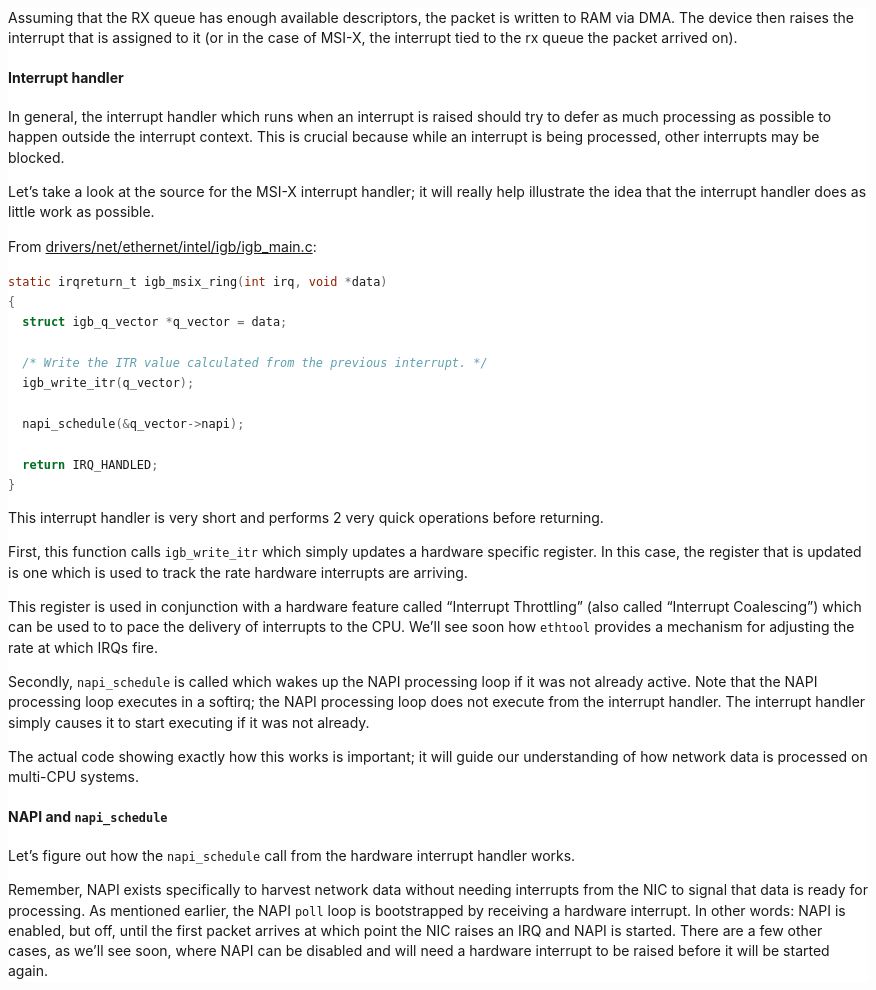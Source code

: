 Assuming that the RX queue has enough available descriptors, the packet is written to RAM via DMA. The device then raises the interrupt that is assigned to it (or in the case of MSI-X, the interrupt tied to the rx queue the packet arrived on).

#### Interrupt handler

In general, the interrupt handler which runs when an interrupt is raised should try to defer as much processing as possible to happen outside the interrupt context. This is crucial because while an interrupt is being processed, other interrupts may be blocked.

Let’s take a look at the source for the MSI-X interrupt handler; it will really help illustrate the idea that the interrupt handler does as little work as possible.

From [drivers/net/ethernet/intel/igb/igb_main.c](https://github.com/torvalds/linux/blob/v3.13/drivers/net/ethernet/intel/igb/igb_main.c#L5148-L5158):

```c
static irqreturn_t igb_msix_ring(int irq, void *data)
{
  struct igb_q_vector *q_vector = data;

  /* Write the ITR value calculated from the previous interrupt. */
  igb_write_itr(q_vector);

  napi_schedule(&q_vector->napi);

  return IRQ_HANDLED;
}
```

This interrupt handler is very short and performs 2 very quick operations before returning.

First, this function calls `igb_write_itr` which simply updates a hardware specific register. In this case, the register that is updated is one which is used to track the rate hardware interrupts are arriving.

This register is used in conjunction with a hardware feature called “Interrupt Throttling” (also called “Interrupt Coalescing”) which can be used to to pace the delivery of interrupts to the CPU. We’ll see soon how `ethtool` provides a mechanism for adjusting the rate at which IRQs fire.

Secondly, `napi_schedule` is called which wakes up the NAPI processing loop if it was not already active. Note that the NAPI processing loop executes in a softirq; the NAPI processing loop does not execute from the interrupt handler. The interrupt handler simply causes it to start executing if it was not already.

The actual code showing exactly how this works is important; it will guide our understanding of how network data is processed on multi-CPU systems.

#### NAPI and `napi_schedule`

Let’s figure out how the `napi_schedule` call from the hardware interrupt handler works.

Remember, NAPI exists specifically to harvest network data without needing interrupts from the NIC to signal that data is ready for processing. As mentioned earlier, the NAPI `poll` loop is bootstrapped by receiving a hardware interrupt. In other words: NAPI is enabled, but off, until the first packet arrives at which point the NIC raises an IRQ and NAPI is started. There are a few other cases, as we’ll see soon, where NAPI can be disabled and will need a hardware interrupt to be raised before it will be started again.
